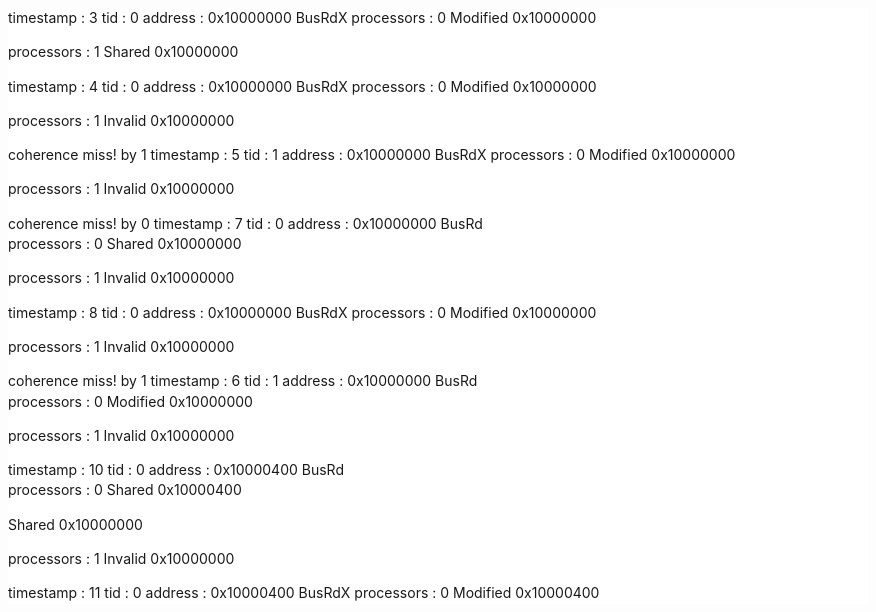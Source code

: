 timestamp : 3  tid : 0 address : 0x10000000 BusRdX 
processors : 0
 Modified 0x10000000

processors : 1
 Shared   0x10000000

timestamp : 4  tid : 0 address : 0x10000000 BusRdX 
processors : 0
 Modified 0x10000000

processors : 1
 Invalid  0x10000000

coherence miss! by 1
timestamp : 5  tid : 1 address : 0x10000000 BusRdX 
processors : 0
 Modified 0x10000000

processors : 1
 Invalid  0x10000000

coherence miss! by 0
timestamp : 7  tid : 0 address : 0x10000000 BusRd  
processors : 0
 Shared   0x10000000

processors : 1
 Invalid  0x10000000

timestamp : 8  tid : 0 address : 0x10000000 BusRdX 
processors : 0
 Modified 0x10000000

processors : 1
 Invalid  0x10000000

coherence miss! by 1
timestamp : 6  tid : 1 address : 0x10000000 BusRd  
processors : 0
 Modified 0x10000000

processors : 1
 Invalid  0x10000000

timestamp : 10  tid : 0 address : 0x10000400 BusRd  
processors : 0
 Shared   0x10000400

 Shared   0x10000000

processors : 1
 Invalid  0x10000000

timestamp : 11  tid : 0 address : 0x10000400 BusRdX 
processors : 0
 Modified 0x10000400
